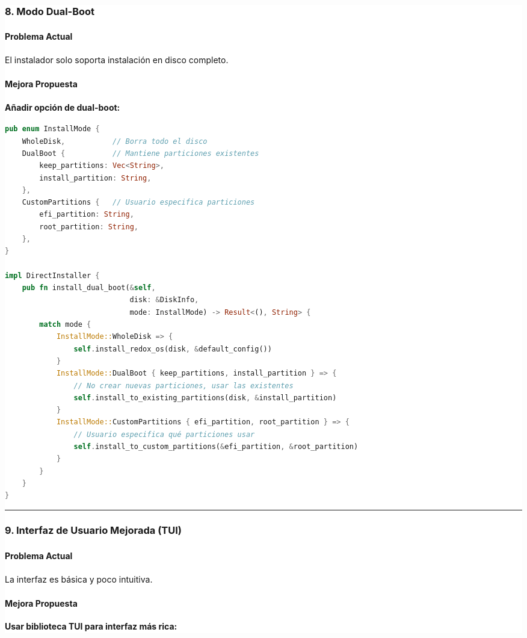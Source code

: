 
### 8. **Modo Dual-Boot**

#### Problema Actual
El instalador solo soporta instalación en disco completo.

#### Mejora Propuesta
**Añadir opción de dual-boot:**

```rust
pub enum InstallMode {
    WholeDisk,           // Borra todo el disco
    DualBoot {           // Mantiene particiones existentes
        keep_partitions: Vec<String>,
        install_partition: String,
    },
    CustomPartitions {   // Usuario especifica particiones
        efi_partition: String,
        root_partition: String,
    },
}

impl DirectInstaller {
    pub fn install_dual_boot(&self, 
                             disk: &DiskInfo, 
                             mode: InstallMode) -> Result<(), String> {
        match mode {
            InstallMode::WholeDisk => {
                self.install_redox_os(disk, &default_config())
            }
            InstallMode::DualBoot { keep_partitions, install_partition } => {
                // No crear nuevas particiones, usar las existentes
                self.install_to_existing_partitions(disk, &install_partition)
            }
            InstallMode::CustomPartitions { efi_partition, root_partition } => {
                // Usuario especifica qué particiones usar
                self.install_to_custom_partitions(&efi_partition, &root_partition)
            }
        }
    }
}
```

---

### 9. **Interfaz de Usuario Mejorada (TUI)**

#### Problema Actual
La interfaz es básica y poco intuitiva.

#### Mejora Propuesta
**Usar biblioteca TUI para interfaz más rica:**
